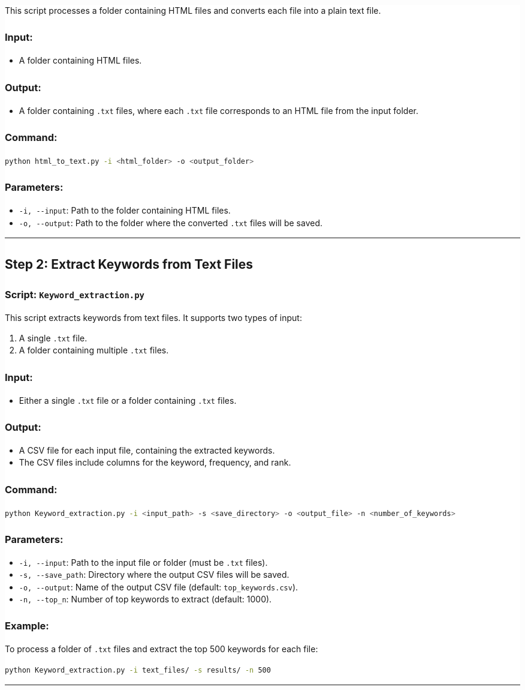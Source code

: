 This script processes a folder containing HTML files and converts each file into a plain text file.

### Input:
- A folder containing HTML files.

### Output:
- A folder containing `.txt` files, where each `.txt` file corresponds to an HTML file from the input folder.

### Command:
```bash
python html_to_text.py -i <html_folder> -o <output_folder>
```

### Parameters:
- `-i, --input`: Path to the folder containing HTML files.
- `-o, --output`: Path to the folder where the converted `.txt` files will be saved.

---

## Step 2: Extract Keywords from Text Files

### Script: `Keyword_extraction.py`

This script extracts keywords from text files. It supports two types of input:
1. A single `.txt` file.
2. A folder containing multiple `.txt` files.

### Input:
- Either a single `.txt` file or a folder containing `.txt` files.

### Output:
- A CSV file for each input file, containing the extracted keywords.
- The CSV files include columns for the keyword, frequency, and rank.

### Command:
```bash
python Keyword_extraction.py -i <input_path> -s <save_directory> -o <output_file> -n <number_of_keywords>
```

### Parameters:
- `-i, --input`: Path to the input file or folder (must be `.txt` files).
- `-s, --save_path`: Directory where the output CSV files will be saved.
- `-o, --output`: Name of the output CSV file (default: `top_keywords.csv`).
- `-n, --top_n`: Number of top keywords to extract (default: 1000).

### Example:
To process a folder of `.txt` files and extract the top 500 keywords for each file:
```bash
python Keyword_extraction.py -i text_files/ -s results/ -n 500
```

---